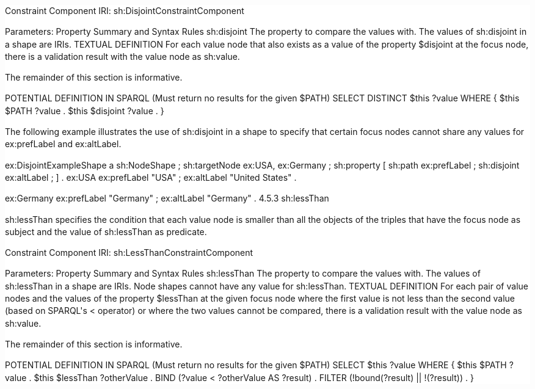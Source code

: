 Constraint Component IRI: sh:DisjointConstraintComponent

Parameters:
Property	Summary and Syntax Rules
sh:disjoint	The property to compare the values with. The values of sh:disjoint in a shape are IRIs.
TEXTUAL DEFINITION
For each value node that also exists as a value of the property $disjoint at the focus node, there is a validation result with the value node as sh:value.

The remainder of this section is informative.

POTENTIAL DEFINITION IN SPARQL (Must return no results for the given $PATH)
SELECT DISTINCT $this ?value
WHERE {
	$this $PATH ?value .
	$this $disjoint ?value .
}

The following example illustrates the use of sh:disjoint in a shape to specify that certain focus nodes cannot share any values for ex:prefLabel and ex:altLabel.

ex:DisjointExampleShape
	a sh:NodeShape ;
	sh:targetNode ex:USA, ex:Germany ;
	sh:property [
		sh:path ex:prefLabel ;
		sh:disjoint ex:altLabel ;
	] .
ex:USA
	ex:prefLabel "USA" ;
	ex:altLabel "United States" .

ex:Germany
	ex:prefLabel "Germany" ;
	ex:altLabel "Germany" .
4.5.3 sh:lessThan

sh:lessThan specifies the condition that each value node is smaller than all the objects of the triples that have the focus node as subject and the value of sh:lessThan as predicate.

Constraint Component IRI: sh:LessThanConstraintComponent

Parameters:
Property	Summary and Syntax Rules
sh:lessThan	The property to compare the values with. The values of sh:lessThan in a shape are IRIs. Node shapes cannot have any value for sh:lessThan.
TEXTUAL DEFINITION
For each pair of value nodes and the values of the property $lessThan at the given focus node where the first value is not less than the second value (based on SPARQL's < operator) or where the two values cannot be compared, there is a validation result with the value node as sh:value.

The remainder of this section is informative.

POTENTIAL DEFINITION IN SPARQL (Must return no results for the given $PATH)
SELECT $this ?value
WHERE {
	$this $PATH ?value .
	$this $lessThan ?otherValue .
	BIND (?value < ?otherValue AS ?result) .
	FILTER (!bound(?result) || !(?result)) .
}

